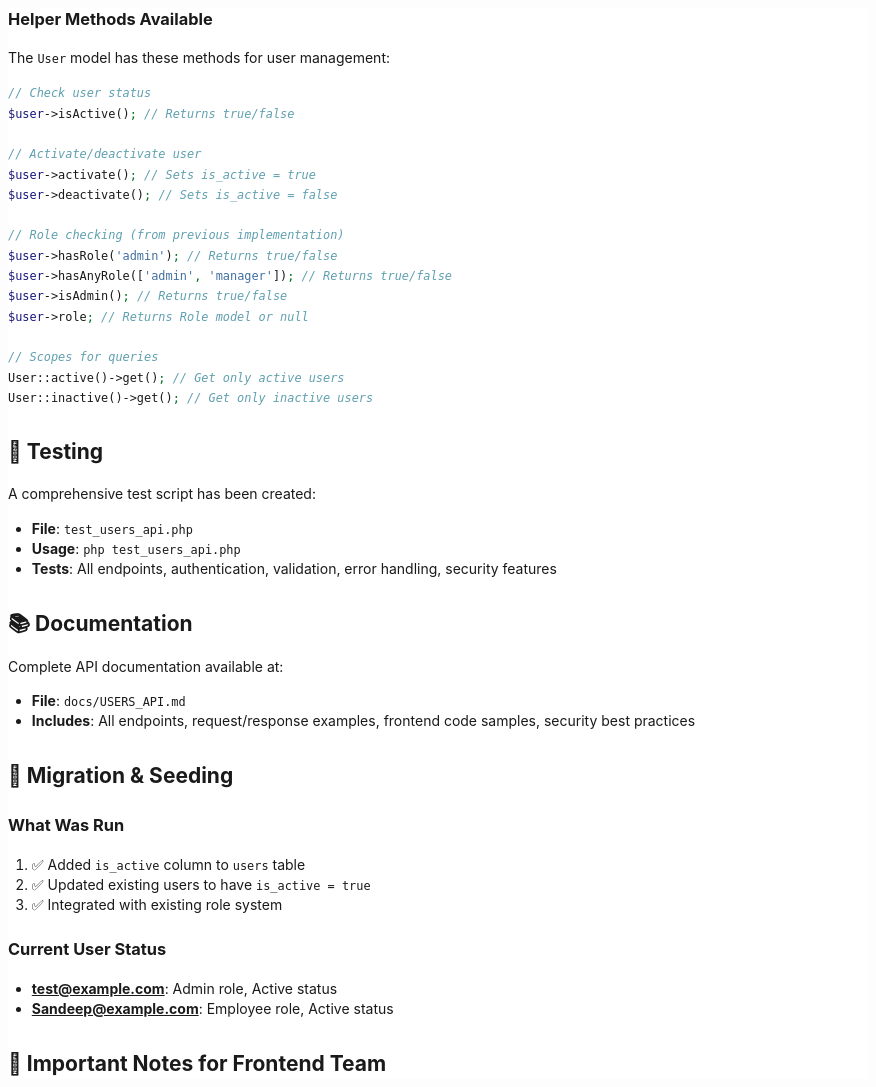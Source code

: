 ### Helper Methods Available

The `User` model has these methods for user management:

```php
// Check user status
$user->isActive(); // Returns true/false

// Activate/deactivate user
$user->activate(); // Sets is_active = true
$user->deactivate(); // Sets is_active = false

// Role checking (from previous implementation)
$user->hasRole('admin'); // Returns true/false
$user->hasAnyRole(['admin', 'manager']); // Returns true/false
$user->isAdmin(); // Returns true/false
$user->role; // Returns Role model or null

// Scopes for queries
User::active()->get(); // Get only active users
User::inactive()->get(); // Get only inactive users
```

## 🧪 Testing

A comprehensive test script has been created:
- **File**: `test_users_api.php`
- **Usage**: `php test_users_api.php`
- **Tests**: All endpoints, authentication, validation, error handling, security features

## 📚 Documentation

Complete API documentation available at:
- **File**: `docs/USERS_API.md`
- **Includes**: All endpoints, request/response examples, frontend code samples, security best practices

## 🔄 Migration & Seeding

### What Was Run
1. ✅ Added `is_active` column to `users` table
2. ✅ Updated existing users to have `is_active = true`
3. ✅ Integrated with existing role system

### Current User Status
- **test@example.com**: Admin role, Active status
- **Sandeep@example.com**: Employee role, Active status

## 🚨 Important Notes for Frontend Team
